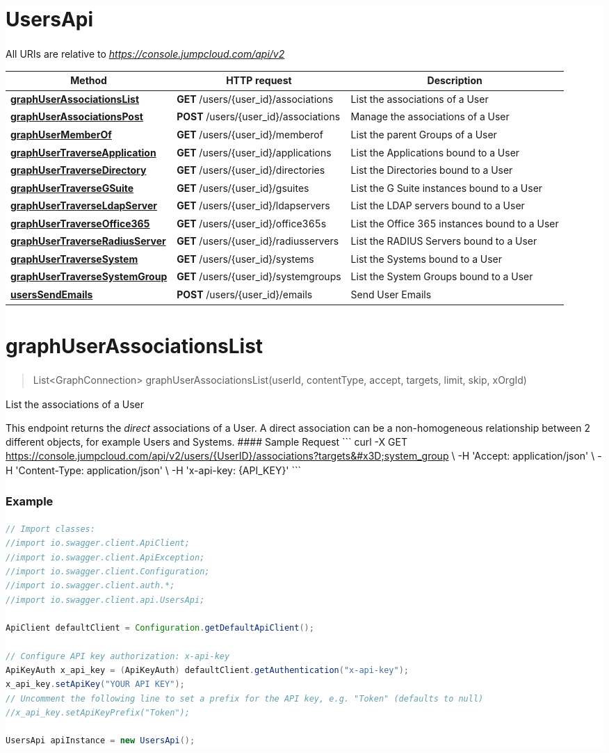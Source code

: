 # UsersApi

All URIs are relative to *https://console.jumpcloud.com/api/v2*

Method | HTTP request | Description
------------- | ------------- | -------------
[**graphUserAssociationsList**](UsersApi.md#graphUserAssociationsList) | **GET** /users/{user_id}/associations | List the associations of a User
[**graphUserAssociationsPost**](UsersApi.md#graphUserAssociationsPost) | **POST** /users/{user_id}/associations | Manage the associations of a User
[**graphUserMemberOf**](UsersApi.md#graphUserMemberOf) | **GET** /users/{user_id}/memberof | List the parent Groups of a User
[**graphUserTraverseApplication**](UsersApi.md#graphUserTraverseApplication) | **GET** /users/{user_id}/applications | List the Applications bound to a User
[**graphUserTraverseDirectory**](UsersApi.md#graphUserTraverseDirectory) | **GET** /users/{user_id}/directories | List the Directories bound to a User
[**graphUserTraverseGSuite**](UsersApi.md#graphUserTraverseGSuite) | **GET** /users/{user_id}/gsuites | List the G Suite instances bound to a User
[**graphUserTraverseLdapServer**](UsersApi.md#graphUserTraverseLdapServer) | **GET** /users/{user_id}/ldapservers | List the LDAP servers bound to a User
[**graphUserTraverseOffice365**](UsersApi.md#graphUserTraverseOffice365) | **GET** /users/{user_id}/office365s | List the Office 365 instances bound to a User
[**graphUserTraverseRadiusServer**](UsersApi.md#graphUserTraverseRadiusServer) | **GET** /users/{user_id}/radiusservers | List the RADIUS Servers bound to a User
[**graphUserTraverseSystem**](UsersApi.md#graphUserTraverseSystem) | **GET** /users/{user_id}/systems | List the Systems bound to a User
[**graphUserTraverseSystemGroup**](UsersApi.md#graphUserTraverseSystemGroup) | **GET** /users/{user_id}/systemgroups | List the System Groups bound to a User
[**usersSendEmails**](UsersApi.md#usersSendEmails) | **POST** /users/{user_id}/emails | Send User Emails


<a name="graphUserAssociationsList"></a>
# **graphUserAssociationsList**
> List&lt;GraphConnection&gt; graphUserAssociationsList(userId, contentType, accept, targets, limit, skip, xOrgId)

List the associations of a User

This endpoint returns the _direct_ associations of a User.  A direct association can be a non-homogeneous relationship between 2 different objects, for example Users and Systems.   #### Sample Request &#x60;&#x60;&#x60; curl -X GET https://console.jumpcloud.com/api/v2/users/{UserID}/associations?targets&#x3D;system_group \\   -H &#39;Accept: application/json&#39; \\   -H &#39;Content-Type: application/json&#39; \\   -H &#39;x-api-key: {API_KEY}&#39;  &#x60;&#x60;&#x60;

### Example
```java
// Import classes:
//import io.swagger.client.ApiClient;
//import io.swagger.client.ApiException;
//import io.swagger.client.Configuration;
//import io.swagger.client.auth.*;
//import io.swagger.client.api.UsersApi;

ApiClient defaultClient = Configuration.getDefaultApiClient();

// Configure API key authorization: x-api-key
ApiKeyAuth x_api_key = (ApiKeyAuth) defaultClient.getAuthentication("x-api-key");
x_api_key.setApiKey("YOUR API KEY");
// Uncomment the following line to set a prefix for the API key, e.g. "Token" (defaults to null)
//x_api_key.setApiKeyPrefix("Token");

UsersApi apiInstance = new UsersApi();
```